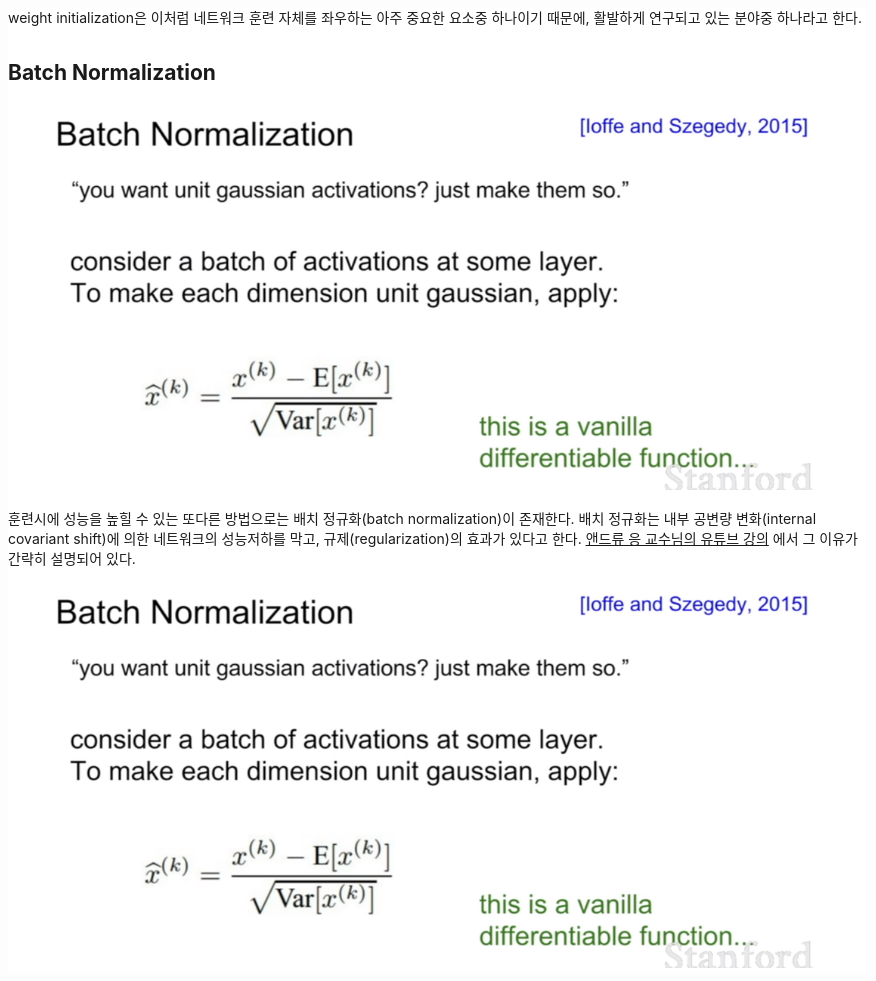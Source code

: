 weight initialization은 이처럼 네트워크 훈련 자체를 좌우하는 아주 중요한 요소중 하나이기 때문에, 활발하게 연구되고 있는 분야중 하나라고 한다.

## Batch Normalization

<center><img src="/public/img/CS231n-Lecture06/img30.png" width="90%"></center>

훈련시에 성능을 높힐 수 있는 또다른 방법으로는 배치 정규화(batch normalization)이 존재한다. 배치 정규화는 내부 공변량 변화(internal covariant shift)에 의한 네트워크의 성능저하를 막고, 규제(regularization)의 효과가 있다고 한다. [앤드류 응 교수님의 유튜브 강의](https://www.youtube.com/watch?v=nUUqwaxLnWs&t=559s) 에서 그 이유가 간략히 설명되어 있다.

<center><img src="/public/img/CS231n-Lecture06/img30.png" width="90%"></center>
